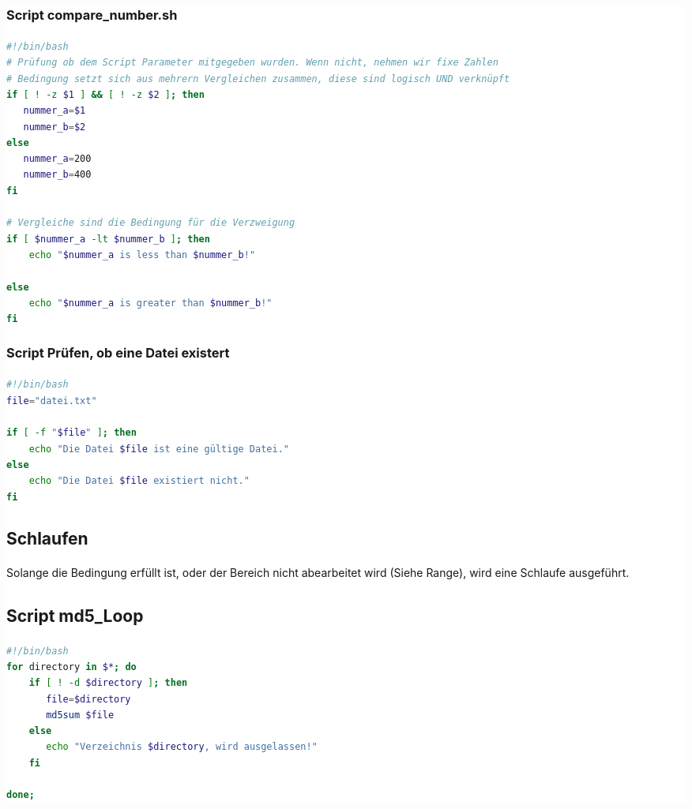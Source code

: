 ### Script compare_number.sh

```bash
#!/bin/bash
# Prüfung ob dem Script Parameter mitgegeben wurden. Wenn nicht, nehmen wir fixe Zahlen
# Bedingung setzt sich aus mehrern Vergleichen zusammen, diese sind logisch UND verknüpft
if [ ! -z $1 ] && [ ! -z $2 ]; then
   nummer_a=$1
   nummer_b=$2
else
   nummer_a=200
   nummer_b=400
fi

# Vergleiche sind die Bedingung für die Verzweigung
if [ $nummer_a -lt $nummer_b ]; then
    echo "$nummer_a is less than $nummer_b!"

else
    echo "$nummer_a is greater than $nummer_b!"
fi
```

### Script Prüfen, ob eine Datei existert

```bash
#!/bin/bash
file="datei.txt"

if [ -f "$file" ]; then
    echo "Die Datei $file ist eine gültige Datei."
else
    echo "Die Datei $file existiert nicht."
fi
```


## Schlaufen

Solange die Bedingung erfüllt ist, oder der Bereich nicht abearbeitet wird (Siehe Range), wird eine Schlaufe ausgeführt.

## Script md5_Loop

```bash
#!/bin/bash
for directory in $*; do
    if [ ! -d $directory ]; then
       file=$directory
       md5sum $file
    else
       echo "Verzeichnis $directory, wird ausgelassen!"
    fi

done;
```
